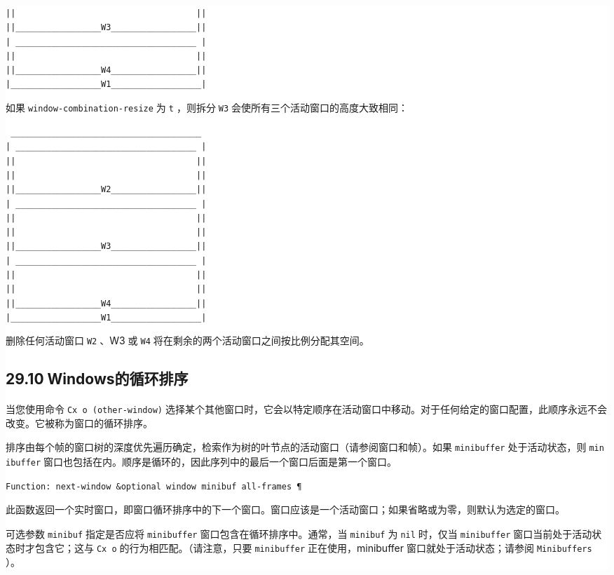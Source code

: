     ||                                    ||
    ||_________________W3_________________||
    | ____________________________________ |
    ||                                    ||
    ||_________________W4_________________||
    |__________________W1__________________|

如果 `window-combination-resize` 为 `t` ，则拆分 `W3` 会使所有三个活动窗口的高度大致相同：

     ______________________________________
    | ____________________________________ |
    ||                                    ||
    ||                                    ||
    ||_________________W2_________________||
    | ____________________________________ |
    ||                                    ||
    ||                                    ||
    ||_________________W3_________________||
    | ____________________________________ |
    ||                                    ||
    ||                                    ||
    ||_________________W4_________________||
    |__________________W1__________________|

删除任何活动窗口 `W2` 、W3 或 `W4` 将在剩余的两个活动窗口之间按比例分配其空间。


<a id="org7b339d6"></a>

## 29.10 Windows的循环排序

当您使用命令 `Cx o (other-window)` 选择某个其他窗口时，它会以特定顺序在活动窗口中移动。对于任何给定的窗口配置，此顺序永远不会改变。它被称为窗口的循环排序。

排序由每个帧的窗口树的深度优先遍历确定，检索作为树的叶节点的活动窗口（请参阅窗口和帧）。如果 `minibuffer` 处于活动状态，则 `minibuffer` 窗口也包括在内。顺序是循环的，因此序列中的最后一个窗口后面是第一个窗口。

    Function: next-window &optional window minibuf all-frames ¶

此函数返回一个实时窗口，即窗口循环排序中的下一个窗口。窗口应该是一个活动窗口；如果省略或为零，则默认为选定的窗口。

可选参数 `minibuf` 指定是否应将 `minibuffer` 窗口包含在循环排序中。通常，当 `minibuf` 为 `nil`  时，仅当 `minibuffer` 窗口当前处于活动状态时才包含它；这与 `Cx o` 的行为相匹配。（请注意，只要 `minibuffer` 正在使用，minibuffer 窗口就处于活动状态；请参阅 `Minibuffers` ）。
